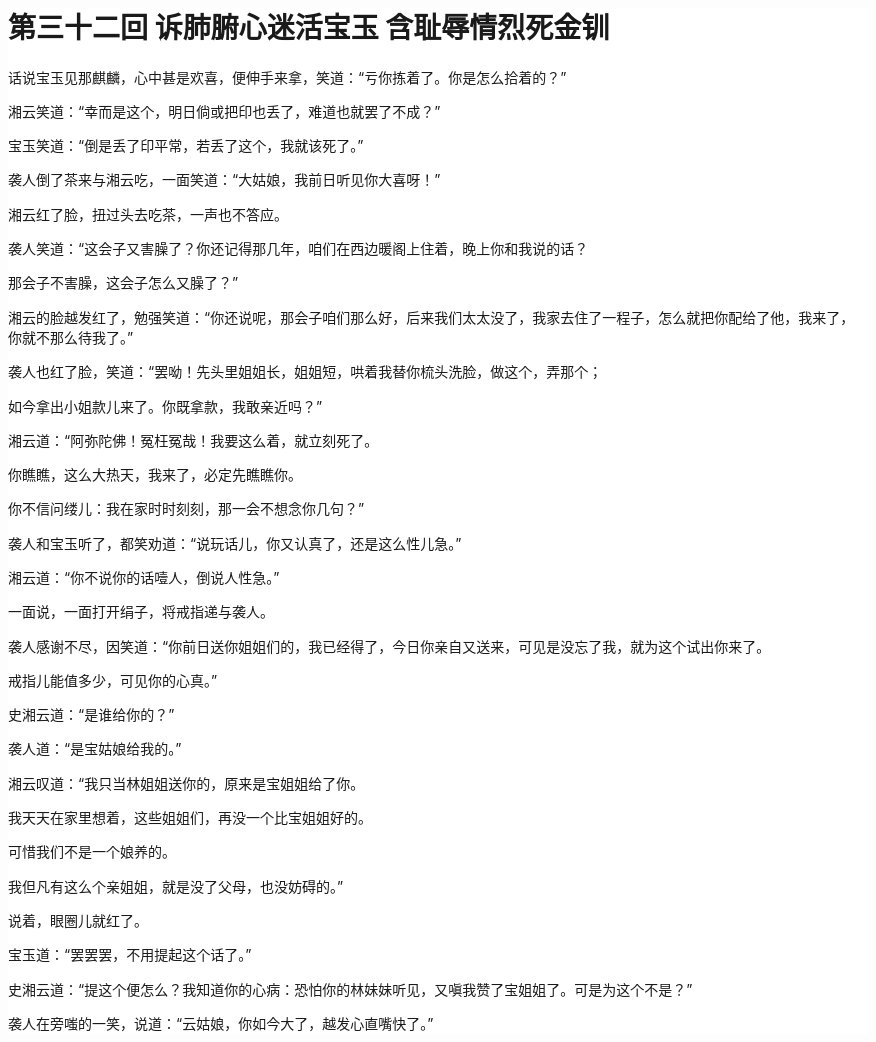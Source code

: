 <head>
  <meta charset="UTF-8">
  <link rel="stylesheet" type="text/css" href="..\PageRendering\pageExtensionStyles.css">
</head>

# 第三十二回 诉肺腑心迷活宝玉 含耻辱情烈死金钏

话说宝玉见那麒麟，心中甚是欢喜，便伸手来拿，笑道：“亏你拣着了。你是怎么拾着的？”

湘云笑道：“幸而是这个，明日倘或把印也丢了，难道也就罢了不成？”

宝玉笑道：“倒是丢了印平常，若丢了这个，我就该死了。”

袭人倒了茶来与湘云吃，一面笑道：“大姑娘，我前日听见你大喜呀！”

湘云红了脸，扭过头去吃茶，一声也不答应。

袭人笑道：“这会子又害臊了？你还记得那几年，咱们在西边暖阁上住着，晚上你和我说的话？

那会子不害臊，这会子怎么又臊了？”

湘云的脸越发红了，勉强笑道：“你还说呢，那会子咱们那么好，后来我们太太没了，我家去住了一程子，怎么就把你配给了他，我来了，你就不那么待我了。”

袭人也红了脸，笑道：“罢呦！先头里姐姐长，姐姐短，哄着我替你梳头洗脸，做这个，弄那个；

如今拿出小姐款儿来了。你既拿款，我敢亲近吗？”

湘云道：“阿弥陀佛！冤枉冤哉！我要这么着，就立刻死了。

你瞧瞧，这么大热天，我来了，必定先瞧瞧你。

你不信问缕儿：我在家时时刻刻，那一会不想念你几句？”

袭人和宝玉听了，都笑劝道：“说玩话儿，你又认真了，还是这么性儿急。”

湘云道：“你不说你的话噎人，倒说人性急。”

一面说，一面打开绢子，将戒指递与袭人。

袭人感谢不尽，因笑道：“你前日送你姐姐们的，我已经得了，今日你亲自又送来，可见是没忘了我，就为这个试出你来了。

戒指儿能值多少，可见你的心真。”

史湘云道：“是谁给你的？”

袭人道：“是宝姑娘给我的。”

湘云叹道：“我只当林姐姐送你的，原来是宝姐姐给了你。

我天天在家里想着，这些姐姐们，再没一个比宝姐姐好的。

可惜我们不是一个娘养的。

我但凡有这么个亲姐姐，就是没了父母，也没妨碍的。”

说着，眼圈儿就红了。

宝玉道：“罢罢罢，不用提起这个话了。”

史湘云道：“提这个便怎么？我知道你的心病：恐怕你的林妹妹听见，又嗔我赞了宝姐姐了。可是为这个不是？”

袭人在旁嗤的一笑，说道：“云姑娘，你如今大了，越发心直嘴快了。”
